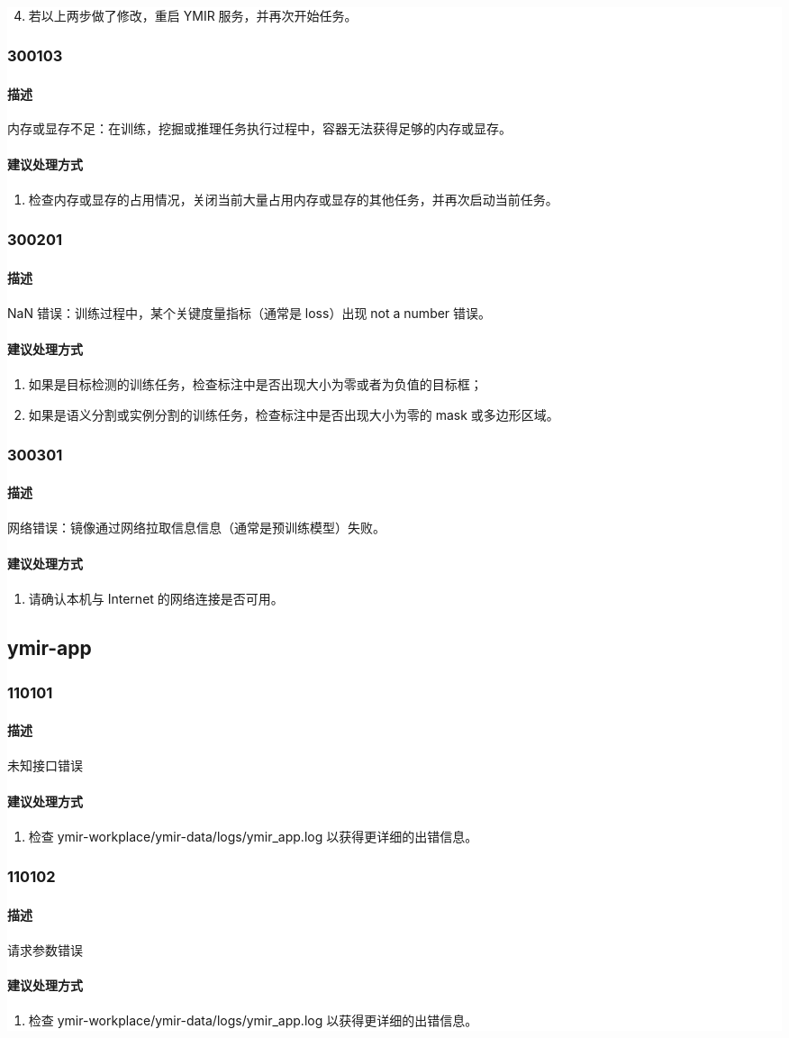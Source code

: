 4. 若以上两步做了修改，重启 YMIR 服务，并再次开始任务。

### 300103

#### 描述

内存或显存不足：在训练，挖掘或推理任务执行过程中，容器无法获得足够的内存或显存。

#### 建议处理方式

1. 检查内存或显存的占用情况，关闭当前大量占用内存或显存的其他任务，并再次启动当前任务。

### 300201

#### 描述

NaN 错误：训练过程中，某个关键度量指标（通常是 loss）出现 not a number 错误。

#### 建议处理方式

1. 如果是目标检测的训练任务，检查标注中是否出现大小为零或者为负值的目标框；

2. 如果是语义分割或实例分割的训练任务，检查标注中是否出现大小为零的 mask 或多边形区域。

### 300301

#### 描述

网络错误：镜像通过网络拉取信息信息（通常是预训练模型）失败。

#### 建议处理方式

1. 请确认本机与 Internet 的网络连接是否可用。

## ymir-app

### 110101

#### 描述

未知接口错误

#### 建议处理方式

1. 检查 ymir-workplace/ymir-data/logs/ymir_app.log 以获得更详细的出错信息。

### 110102

#### 描述

请求参数错误

#### 建议处理方式

1. 检查 ymir-workplace/ymir-data/logs/ymir_app.log 以获得更详细的出错信息。
